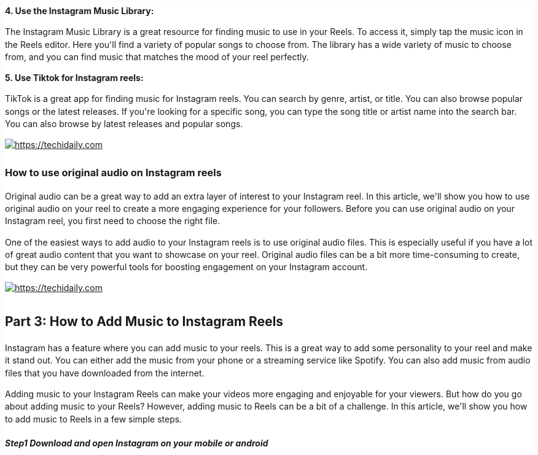 **4\. Use the Instagram Music Library:**

The Instagram Music Library is a great resource for finding music to use in your Reels. To access it, simply tap the music icon in the Reels editor. Here you'll find a variety of popular songs to choose from. The library has a wide variety of music to choose from, and you can find music that matches the mood of your reel perfectly.

**5\. Use Tiktok for Instagram reels:**

TikTok is a great app for finding music for Instagram reels. You can search by genre, artist, or title. You can also browse popular songs or the latest releases. If you're looking for a specific song, you can type the song title or artist name into the search bar. You can also browse by latest releases and popular songs.


<a href="https://jalbum-affiliate-program.sjv.io/c/5597632/1584040/17916" target="_top" id="1584040">
  <img src="//a.impactradius-go.com/display-ad/17916-1584040" border="0" alt="https://techidaily.com" width="728" height="90"/>
</a>
<img height="0" width="0" src="https://jalbum-affiliate-program.sjv.io/i/5597632/1584040/17916" style="position:absolute;visibility:hidden;" border="0" />

### How to use original audio on Instagram reels

Original audio can be a great way to add an extra layer of interest to your Instagram reel. In this article, we'll show you how to use original audio on your reel to create a more engaging experience for your followers. Before you can use original audio on your Instagram reel, you first need to choose the right file.

One of the easiest ways to add audio to your Instagram reels is to use original audio files. This is especially useful if you have a lot of great audio content that you want to showcase on your reel. Original audio files can be a bit more time-consuming to create, but they can be very powerful tools for boosting engagement on your Instagram account.


<a href="https://appsumo.8odi.net/c/5597632/2111982/7443" target="_top" id="2111982">
  <img src="//a.impactradius-go.com/display-ad/7443-2111982" border="0" alt="https://techidaily.com" width="728" height="90"/>
</a>
<img height="0" width="0" src="https://appsumo.8odi.net/i/5597632/2111982/7443" style="position:absolute;visibility:hidden;" border="0" />

## Part 3: How to Add Music to Instagram Reels

Instagram has a feature where you can add music to your reels. This is a great way to add some personality to your reel and make it stand out. You can either add the music from your phone or a streaming service like Spotify. You can also add music from audio files that you have downloaded from the internet.

Adding music to your Instagram Reels can make your videos more engaging and enjoyable for your viewers. But how do you go about adding music to your Reels? However, adding music to Reels can be a bit of a challenge. In this article, we'll show you how to add music to Reels in a few simple steps.

##### Step1 Download and open Instagram on your mobile or android
